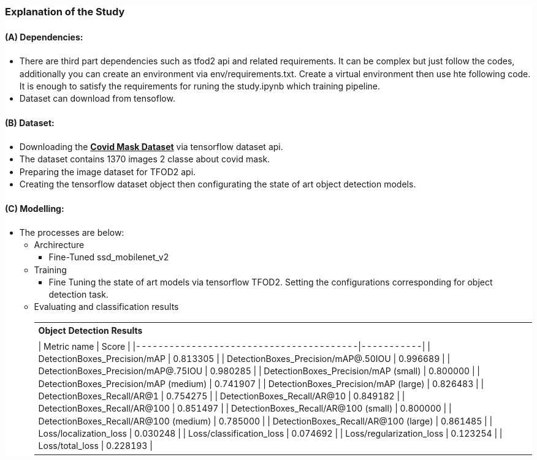 ### Explanation of the Study
#### __(A) Dependencies__:
  - There are third part dependencies such as tfod2 api and related requirements. It can be complex but just follow the codes, additionally you can create an environment via env/requirements.txt. Create a virtual environment then use hte following code. It is enough to satisfy the requirements for runing the study.ipynb which training pipeline.
  - Dataset can download from tensoflow.
#### __(B) Dataset__: 
  - Downloading the [__Covid Mask Dataset__](https://www.kaggle.com/datasets/techzizou/labeled-mask-dataset-pascal-voc-format?select=labeled_mask_dataset)  via tensorflow dataset api. 
  - The dataset contains 1370 images  2 classe about covid mask.
  - Preparing the image dataset for TFOD2 api.
  - Creating the tensorflow dataset object then configurating the state of art object detection models.
#### __(C) Modelling__: 
  - The processes are below:
    - Archirecture
      - Fine-Tuned ssd_mobilenet_v2 
    - Training
      - Fine Tuning the state of art models via tensorflow TFOD2. Setting the configurations corresponding for object detection task. 
    - Evaluating and classification results
          <table><tr><th>Object Detection Results </th><th></th></tr><tr><td>
      | Metric name                            | Score     |
      |----------------------------------------|-----------|
      | DetectionBoxes_Precision/mAP           | 0.813305  |
      | DetectionBoxes_Precision/mAP@.50IOU    | 0.996689  |
      | DetectionBoxes_Precision/mAP@.75IOU    | 0.980285  |
      | DetectionBoxes_Precision/mAP (small)   | 0.800000  |
      | DetectionBoxes_Precision/mAP (medium)  | 0.741907  |
      | DetectionBoxes_Precision/mAP (large)   | 0.826483  |
      | DetectionBoxes_Recall/AR@1             | 0.754275  |
      | DetectionBoxes_Recall/AR@10            | 0.849182  |
      | DetectionBoxes_Recall/AR@100           | 0.851497  |
      | DetectionBoxes_Recall/AR@100 (small)   | 0.800000  |
      | DetectionBoxes_Recall/AR@100 (medium)  | 0.785000  |
      | DetectionBoxes_Recall/AR@100 (large)   | 0.861485  |
      | Loss/localization_loss                 | 0.030248  |
      | Loss/classification_loss               | 0.074692  |
      | Loss/regularization_loss               | 0.123254  |
      | Loss/total_loss                        | 0.228193  |
